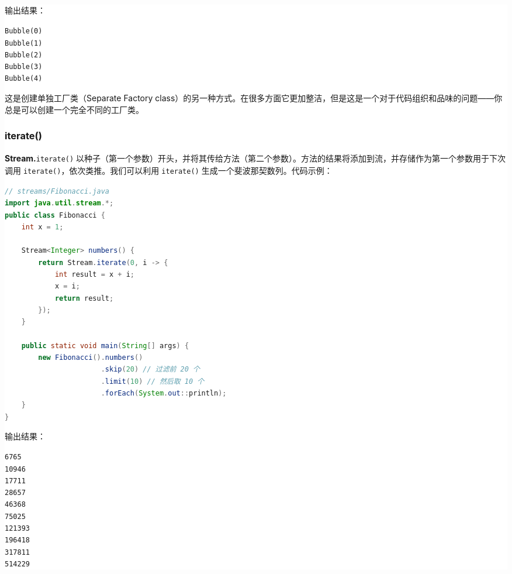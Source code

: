 输出结果：

```
Bubble(0)
Bubble(1)
Bubble(2)
Bubble(3)
Bubble(4)
```

这是创建单独工厂类（Separate Factory class）的另一种方式。在很多方面它更加整洁，但是这是一个对于代码组织和品味的问题——你总是可以创建一个完全不同的工厂类。

### iterate()

**Stream.**`iterate()` 以种子（第一个参数）开头，并将其传给方法（第二个参数）。方法的结果将添加到流，并存储作为第一个参数用于下次调用 `iterate()`，依次类推。我们可以利用 `iterate()` 生成一个斐波那契数列。代码示例：

```java
// streams/Fibonacci.java
import java.util.stream.*;
public class Fibonacci {
    int x = 1;
    
    Stream<Integer> numbers() {
        return Stream.iterate(0, i -> {
            int result = x + i;
            x = i;
            return result;
        });
    }
    
    public static void main(String[] args) {
        new Fibonacci().numbers()
                       .skip(20) // 过滤前 20 个
                       .limit(10) // 然后取 10 个
                       .forEach(System.out::println);
    }
}
```

输出结果：

```
6765
10946
17711
28657
46368
75025
121393
196418
317811
514229
```

